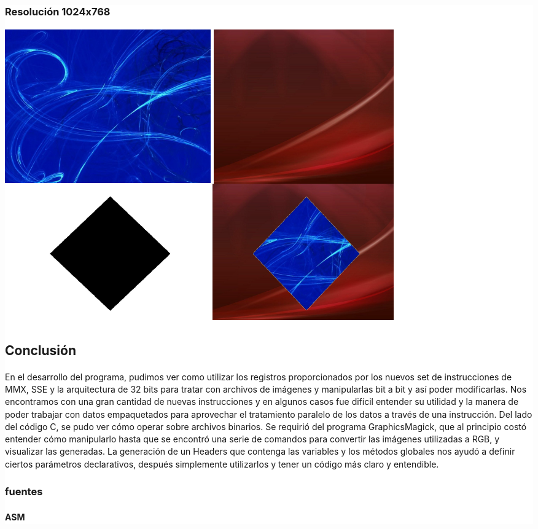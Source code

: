 ### Resolución 1024x768

![transformed imgs 4](assets/image-4.png)

## Conclusión

En el desarrollo del programa, pudimos ver como utilizar los registros
proporcionados por los nuevos set de instrucciones de MMX, SSE y la
arquitectura de 32 bits para tratar con archivos de imágenes y
manipularlas bit a bit y así poder modificarlas. Nos encontramos con una
gran cantidad de nuevas instrucciones y en algunos casos fue difícil
entender su utilidad y la manera de poder trabajar con datos
empaquetados para aprovechar el tratamiento paralelo de los datos a
través de una instrucción.
Del lado del código C, se pudo ver cómo operar sobre archivos binarios.
Se requirió del programa GraphicsMagick, que al principio costó
entender cómo manipularlo hasta que se encontró una serie de
comandos para convertir las imágenes utilizadas a RGB, y visualizar las
generadas. La generación de un Headers que contenga las variables y
los métodos globales nos ayudó a definir ciertos parámetros
declarativos, después simplemente utilizarlos y tener un código más
claro y entendible.

### fuentes

#### ASM
